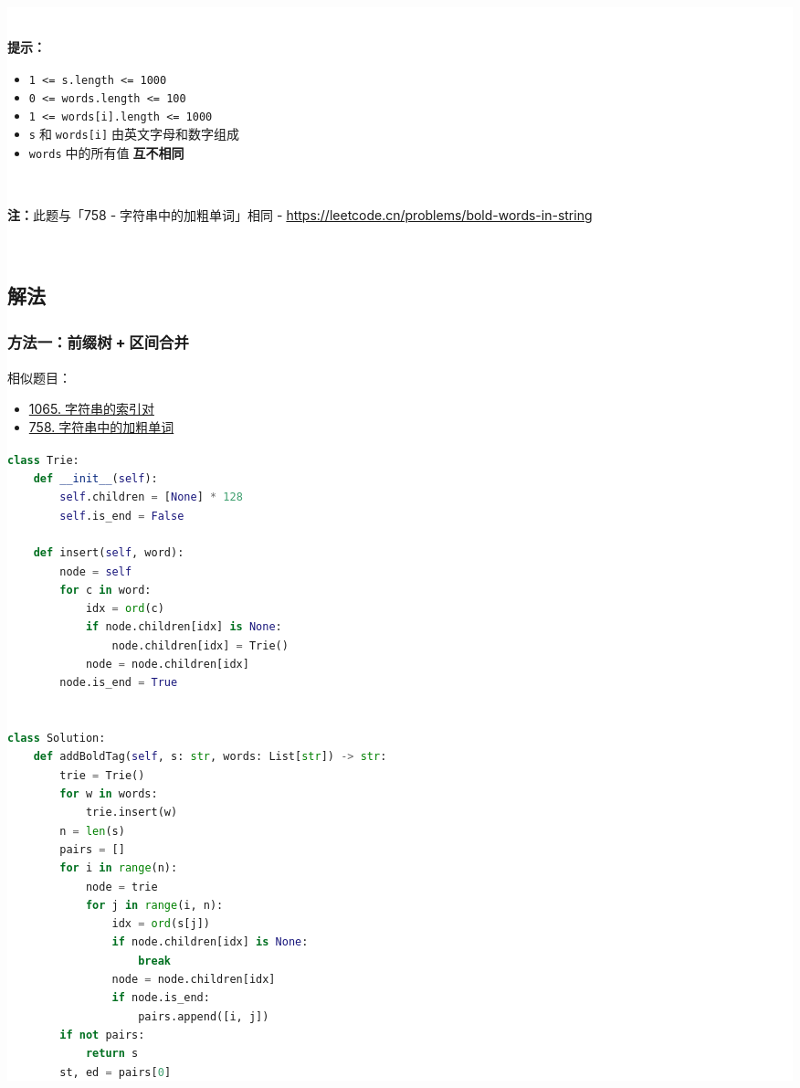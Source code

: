 <p>&nbsp;</p>

<p><strong>提示：</strong></p>

<ul>
	<li><code>1 &lt;= s.length &lt;= 1000</code></li>
	<li><code>0 &lt;= words.length &lt;= 100</code></li>
	<li><code>1 &lt;= words[i].length &lt;= 1000</code></li>
	<li><code>s</code> 和 <code>words[i]</code> 由英文字母和数字组成</li>
	<li><code>words</code> 中的所有值 <strong>互不相同</strong></li>
</ul>

<p>&nbsp;</p>

<p><strong>注：</strong>此题与「758 - 字符串中的加粗单词」相同 - <a href="https://leetcode.cn/problems/bold-words-in-string">https://leetcode.cn/problems/bold-words-in-string</a></p>

<p>&nbsp;</p>

## 解法

### 方法一：前缀树 + 区间合并

相似题目：

-   [1065. 字符串的索引对](https://github.com/doocs/leetcode/blob/main/solution/1000-1099/1065.Index%20Pairs%20of%20a%20String/README.md)
-   [758. 字符串中的加粗单词](https://github.com/doocs/leetcode/blob/main/solution/0700-0799/0758.Bold%20Words%20in%20String/README.md)



```python
class Trie:
    def __init__(self):
        self.children = [None] * 128
        self.is_end = False

    def insert(self, word):
        node = self
        for c in word:
            idx = ord(c)
            if node.children[idx] is None:
                node.children[idx] = Trie()
            node = node.children[idx]
        node.is_end = True


class Solution:
    def addBoldTag(self, s: str, words: List[str]) -> str:
        trie = Trie()
        for w in words:
            trie.insert(w)
        n = len(s)
        pairs = []
        for i in range(n):
            node = trie
            for j in range(i, n):
                idx = ord(s[j])
                if node.children[idx] is None:
                    break
                node = node.children[idx]
                if node.is_end:
                    pairs.append([i, j])
        if not pairs:
            return s
        st, ed = pairs[0]
```